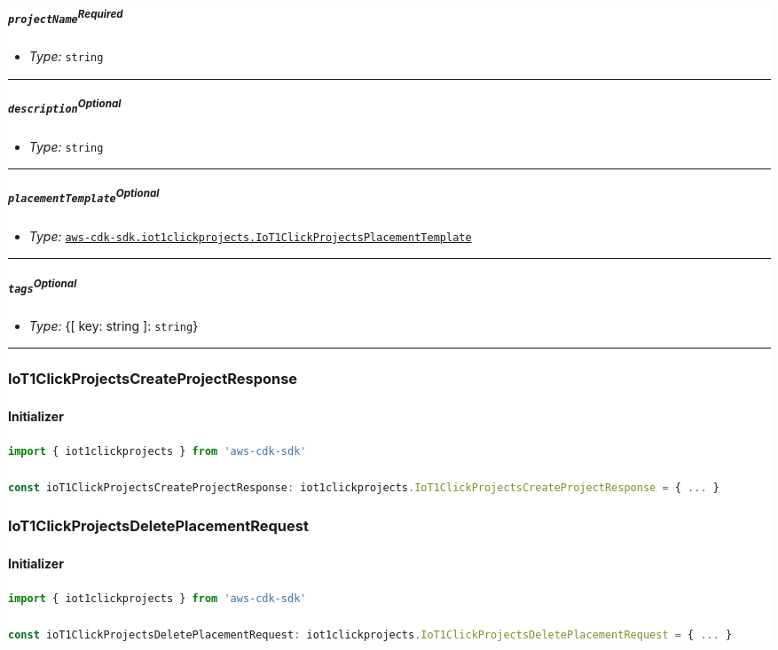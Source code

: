 ##### `projectName`<sup>Required</sup> <a name="aws-cdk-sdk.iot1clickprojects.IoT1ClickProjectsCreateProjectRequest.property.projectName"></a>

- *Type:* `string`

---

##### `description`<sup>Optional</sup> <a name="aws-cdk-sdk.iot1clickprojects.IoT1ClickProjectsCreateProjectRequest.property.description"></a>

- *Type:* `string`

---

##### `placementTemplate`<sup>Optional</sup> <a name="aws-cdk-sdk.iot1clickprojects.IoT1ClickProjectsCreateProjectRequest.property.placementTemplate"></a>

- *Type:* [`aws-cdk-sdk.iot1clickprojects.IoT1ClickProjectsPlacementTemplate`](#aws-cdk-sdk.iot1clickprojects.IoT1ClickProjectsPlacementTemplate)

---

##### `tags`<sup>Optional</sup> <a name="aws-cdk-sdk.iot1clickprojects.IoT1ClickProjectsCreateProjectRequest.property.tags"></a>

- *Type:* {[ key: string ]: `string`}

---

### IoT1ClickProjectsCreateProjectResponse <a name="aws-cdk-sdk.iot1clickprojects.IoT1ClickProjectsCreateProjectResponse"></a>

#### Initializer <a name="[object Object].Initializer"></a>

```typescript
import { iot1clickprojects } from 'aws-cdk-sdk'

const ioT1ClickProjectsCreateProjectResponse: iot1clickprojects.IoT1ClickProjectsCreateProjectResponse = { ... }
```

### IoT1ClickProjectsDeletePlacementRequest <a name="aws-cdk-sdk.iot1clickprojects.IoT1ClickProjectsDeletePlacementRequest"></a>

#### Initializer <a name="[object Object].Initializer"></a>

```typescript
import { iot1clickprojects } from 'aws-cdk-sdk'

const ioT1ClickProjectsDeletePlacementRequest: iot1clickprojects.IoT1ClickProjectsDeletePlacementRequest = { ... }
```
